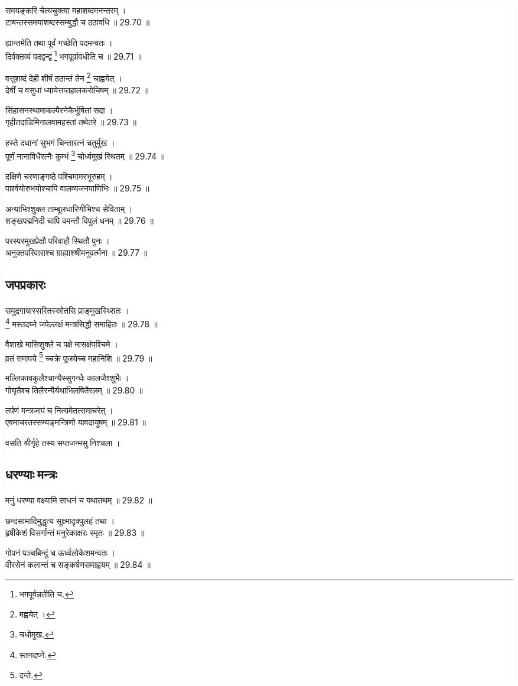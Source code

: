 
समयङ्करि चेत्यचुक्त्वा महाशब्दमनन्तरम् ।  
टाबन्तस्समयाशब्दस्सम्बुद्धौ च ठठावधि ॥ 29.70 ॥

ह्यान्तमेति तथा पूर्वं गच्छेति पदमन्वतः ।  
दिर्वक्तव्यं पदद्वन्द्वं [^34] भगपूर्वावधीति च ॥ 29.71 ॥


[^34]: भगपूर्वन्नतीति च.


वसुशब्दं देही शीर्षं ठठान्तं तेन [^35] चाह्वयेत् ।  
देवीं च वसुधां ध्यायेत्तप्तहालकरोचिषम् ॥ 29.72 ॥


[^35]: मह्वयेत् ।


सिंहासनस्थामाकल्पैरनेकैर्भूषितां सदा ।  
गृहीतदाडिमिनालवामहस्तां तथेतरे ॥ 29.73 ॥

हस्ते दधानां सुभगं चिन्तारत्नं चतुर्मुख ।  
पूर्णं नानाविधैरत्नैः कुम्भं [^36] चोर्ध्वमुखं स्थितम् ॥ 29.74 ॥


[^36]: चधोमुख.


दक्षिणे चरणाङ्गष्ठे पश्चिमामरभूरुहम् ।  
पार्श्वयोरुभयोश्चापि वालव्यजनपाणिभिः ॥ 29.75 ॥

अन्याभिश्शुक्ल ताम्बूलधारिणीभिश्च सेविताम् ।  
शङ्खपद्मनिदी चापि वमन्तौ विपुलं धनम् ॥ 29.76 ॥

परस्परमुखप्रेक्षौ परिवाहौ स्थितौ पुनः ।  
अनुक्तपरिवाराश्च ग्राह्याश्श्रीमनुवर्त्मना ॥ 29.77 ॥

## जपप्रकारः

समुद्रगायास्सरितस्स्रोतसि प्राङ्मुखस्थ्सितः ।  
[^37] मस्तदघ्ने जपेल्लक्षं मन्त्रसिद्धौ समाहितः ॥ 29.78 ॥


[^37]: स्तनदघ्ने.


वैशाखे मासिशुक्ले च पक्षे मासर्क्षपश्चिमे ।  
व्रतं समापये [^38] च्चक्रे पूजयेच्च महानिशि ॥ 29.79 ॥


[^38]: दन्ते.


मल्लिकावकुलैश्चान्यैस्सुगन्धैः कालजैश्शुभैः ।  
गोघृतैश्च तिलैरन्यैर्यथाभिलषितैरलम् ॥ 29.80 ॥

तर्पणं मन्त्रजापं च नित्यमेतत्समाचरेत् ।  
एवमाचरतस्सम्यङ्मन्त्रिणो यावदायुषम् ॥ 29.81 ॥

वसति श्रीर्गृहे तस्य सप्तजन्मसु निश्चला ।  
## धरण्याः मन्त्रः

मनुं धरण्या वक्ष्यामि साधनं च यथातथम् ॥ 29.82 ॥

छन्दसामादिमुद्धृत्य सूक्ष्मादृक्पुलहं तथा ।  
हृषीकेशं विसर्गान्तं मनुरेकाक्षरः स्मृतः ॥ 29.83 ॥

गोपनं पञ्चबिन्दुं च ऊर्ध्वलोकेशमन्वतः ।  
वीरसेनं कलान्तं च सङ्कर्षणसमाह्वयम् ॥ 29.84 ॥


[^1]: पञ्चमः.
[^2]: मङ्कणक इत्यत्र द्विदियोऽनुनासिकोवर्णः स्वनर्ग प्रथमद्वितीयाभ्यां पृथक् सन्दानितो द्विधा पठ्यते.
[^3]: प्रागुक्त.
[^4]: भिधम् ॥ शुभदं मन्दरं.
[^5]: मुग्रं च.
[^6]: कलहं शक्र.
[^7]: इदमेकं पद्यङ्क्वचिन्न.
[^8]: सहितम्.
[^9]: धन.
[^10]: परिजनान् दुर्गादी.
[^11]: करण्डश्च.
[^12]: शलबस्तथा । कणवर्णेषु संस्थाप्य मन्त्रस्थं नामपूर्वकम्.
[^13]: मन्त्रान्तं मन्त्र.
[^14]: मुनयो.
[^15]: जृम्भते.
[^16]: कथितो.
[^17]: मुख्येन्द्र.
[^18]: धान्याध्यक्ष.
[^19]: सवनम्.
[^20]: श्शबला.
[^21]: नापि.
[^22]: सङ्खातालिकुल.
[^23]: शब्दं.
[^24]: " भास्करं---द्विरीरयेत्" इत्यन्तं श्लोक द्वयं क्वचिदधिकमस्ति.
[^25]: विसर्जितम् ॥
[^26]: प्रोच्यत्वद्भक्तमनलं.
[^27]: निगममन्वक्च.
[^28]: तल्लन्तं द्विर्विलोचनम् ॥
[^29]: जये.
[^30]: वसुधाया मनुर्ब्रह्मन् वक्ष्यामि श्रूयतान्त्वया.
[^31]: मारुतं.
[^32]: मारुतं देवदत्तम् - मारुतं देवं दत्तम्.
[^33]: योजयेच्च नमस्कारपदं शृणु सयाचित ? । तथा सौम्या च सम्बुद्धौ समयेति पदद्वयम् ॥ अभयङ्करि चेत्युक्त्वा महाशब्दमनन्तरम् । टाबन्त स्समयावन्त ? स्सम्बुद्धौ च तथाविधि ॥
[^39]: सबिन्दुमङ्ग.
[^40]: दरगोधने । नत्यन्तमेव सप्तार्णोमनुस्सम्प्रति दर्शितः ॥
[^41]: कमलां.
[^42]: सुभगं पुलहान्तं.
[^43]: " पानकं-यष्टिसंयुतम्" इत्येकः श्लोकः क्वचिदधिको दृश्यते.
[^44]: सुधालयम्.
[^45]: इत्युच्चरे त्स्वयं चाङ्गं.
[^46]: सकृच्छ्रवण.
[^47]: खस्य च ब्रह्मलोकेशं गोधनं चन्द्रशेखरम्.
[^48]: यष्टिवर्जंविसर्गान्तं.
[^49]: अर्णोद्धारे च पर्वते.
[^50]: र्ण.
[^51]: जले शानं.
[^52]: दरं गोविन्दमग्नियुक् ।
[^53]: मनुरीरितः ॥
[^54]: गोपनयुतं.
[^55]: ****
[^56]: हारितो मुनिरीशाना.
[^57]: पुलहं.
[^58]: चतुर्गतिं माधवं च सत्यन्तः कुर्मामन्त्रराट् ॥
[^59]: शक्तिं.
[^60]: ज्वालाविततविग्रहम् ।
[^61]: सजलाभरणोपेतं ध्यायेदग्नि.
[^62]: उद्गीथ मंशु.
[^63]: मतिं.
[^64]: पृष्ठतो नागवपुषं.
[^65]: बोगिवेष्टनविष्टरम्.
[^66]: गोपनाह्वानं.
[^67]: च नङ्पार्वाणां च.
[^68]: स्तस्यैषांस्तन्मनुः पुनः ।
[^69]: तदध्यासं मन्त्रान्वच्मि.
[^70]: त्रयं साकारबिन्दुकम् ॥ अनुरक्तः.
[^71]: युतं.
[^72]: ब्जमनुः स्मृतः.
[^73]: सिक्यं तावदन्य.
[^74]: स्त्रयः.
[^75]: विनायकञ्च दुर्गां च मन्द्रिणा.
[^76]: तैर.
[^77]: तृतीया.
[^78]: त्वृत साधनम् ।
[^79]: शान्तिं तादृग्विभक्तिताः.
[^80]: तामर्चने.
[^81]: मादिदेवं च.
[^82]: पवित्रं च.
[^83]: स्वाहयानसितं मनुः ।
[^84]: आग्न्यादिषु च दिक्षु च.
[^85]: विघ्नेश.
[^86]: " खलुरिकाधरित्रीषु खड्गं कौमो दकीं धनुः" इत्येव क्वचिदस्ति. मध्यगतः "वह्न्यादीनां---मुसलं शङ्खम्" इति श्लोकखण्डः नदृश्यते.
[^87]: मध्यान्तर्हारसालस्य.
[^88]: वोत्तर.
[^89]: कुर्मजा.
[^90]: विनायकः क्षेत्र पालः कुश्माण्डः.
[^91]: धेनुकान्ता.
[^92]: वसन्ति.
[^93]: होमै.